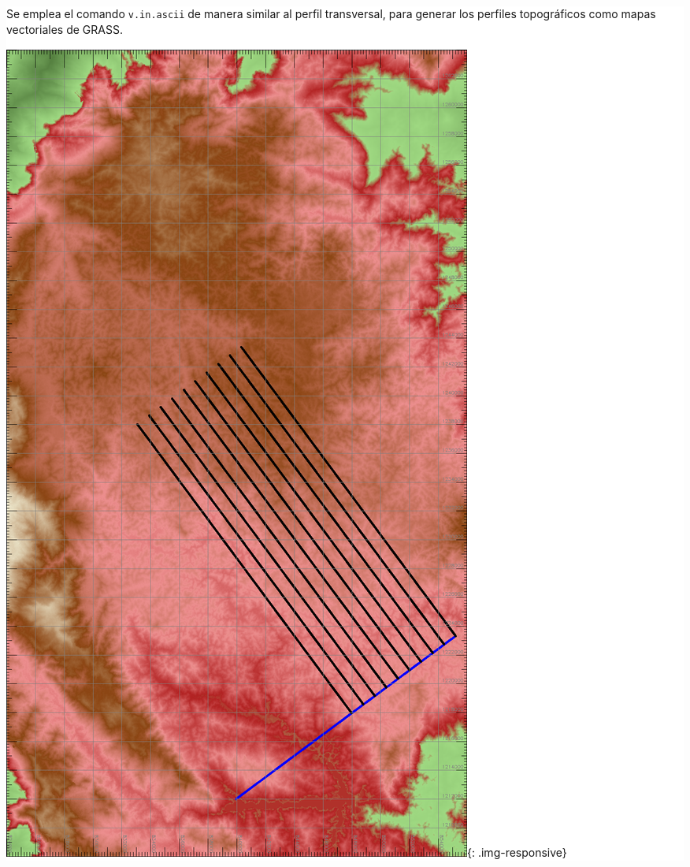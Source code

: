 Se emplea el comando `v.in.ascii` de manera similar al perfil transversal, para generar los perfiles topográficos como mapas vectoriales de GRASS.

![Perfiles longitudinales](/cartografia-digital/images/altiplanos_perfiles_longitudinales.png){: .img-responsive}
